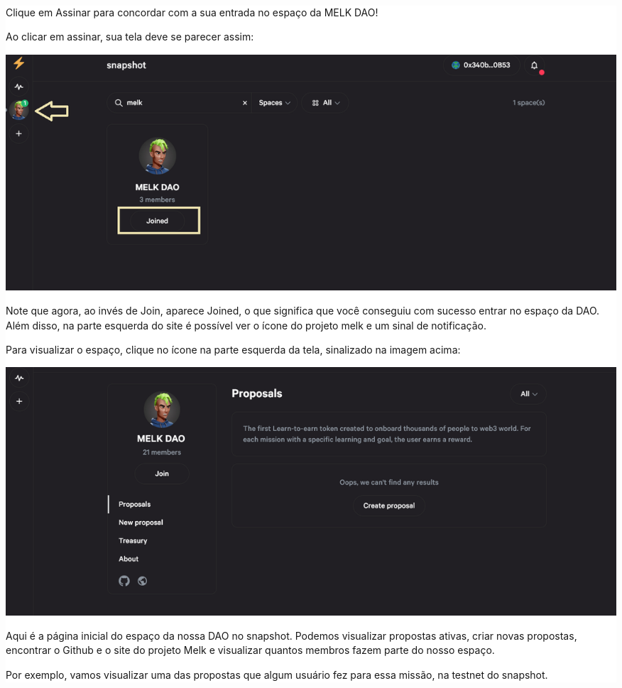 Clique em Assinar para concordar com a sua entrada no espaço da MELK DAO!

Ao clicar em assinar, sua tela deve se parecer assim:

![](<../.gitbook/assets/image (92).png>)

Note que agora, ao invés de Join, aparece Joined, o que significa que você conseguiu com sucesso entrar no espaço da DAO. Além disso, na parte esquerda do site é possível ver o ícone do projeto melk e um sinal de notificação.

Para visualizar o espaço, clique no ícone na parte esquerda da tela, sinalizado na imagem acima:

![](<../.gitbook/assets/image (35).png>)

Aqui é a página inicial do espaço da nossa DAO no snapshot. Podemos visualizar propostas ativas, criar novas propostas, encontrar o Github e o site do projeto Melk e visualizar quantos membros fazem parte do nosso espaço.

Por exemplo, vamos visualizar uma das propostas que algum usuário fez para essa missão, na testnet do snapshot.
